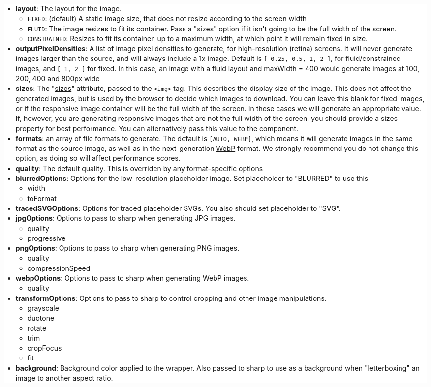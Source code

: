 - **layout**: The layout for the image.
  - `FIXED`: (default) A static image size, that does not resize according to the screen width
  - `FLUID`: The image resizes to fit its container. Pass a "sizes" option if it isn't going to be the full width of the screen.
  - `CONSTRAINED`: Resizes to fit its container, up to a maximum width, at which point it will remain fixed in size.
- **outputPixelDensities**: A list of image pixel densities to generate, for high-resolution (retina) screens. It will never generate images larger than the source, and will always include a 1x image.
  Default is `[ 0.25, 0.5, 1, 2 ]`, for fluid/constrained images, and `[ 1, 2 ]` for fixed. In this case, an image with a fluid layout and maxWidth = 400 would generate images at 100, 200, 400 and 800px wide
- **sizes**: The "[sizes](https://developer.mozilla.org/en-US/docs/Learn/HTML/Multimedia_and_embedding/Responsive_images)" attribute, passed to the `<img>` tag. This describes the display size of the image. This does not affect the generated images, but is used by the browser to decide which images to download. You can leave this blank for fixed images, or if the responsive image container will be the full width of the screen. In these cases we will generate an appropriate value. If, however, you are generating responsive images that are not the full width of the screen, you should provide a sizes property for best performance. You can alternatively pass this value to the component.
- **formats**: an array of file formats to generate. The default is `[AUTO, WEBP]`, which means it will generate images in the same format as the source image, as well as in the next-generation [WebP](https://developers.google.com/speed/webp) format. We strongly recommend you do not change this option, as doing so will affect performance scores.
- **quality**: The default quality. This is overriden by any format-specific options
- **blurredOptions**: Options for the low-resolution placeholder image. Set placeholder to "BLURRED" to use this
  - width
  - toFormat
- **tracedSVGOptions**: Options for traced placeholder SVGs. You also should set placeholder to "SVG".
- **jpgOptions**: Options to pass to sharp when generating JPG images.
  - quality
  - progressive
- **pngOptions**: Options to pass to sharp when generating PNG images.
  - quality
  - compressionSpeed
- **webpOptions**: Options to pass to sharp when generating WebP images.
  - quality
- **transformOptions**: Options to pass to sharp to control cropping and other image manipulations.
  - grayscale
  - duotone
  - rotate
  - trim
  - cropFocus
  - fit
- **background**: Background color applied to the wrapper. Also passed to sharp to use as a background when "letterboxing" an image to another aspect ratio.
